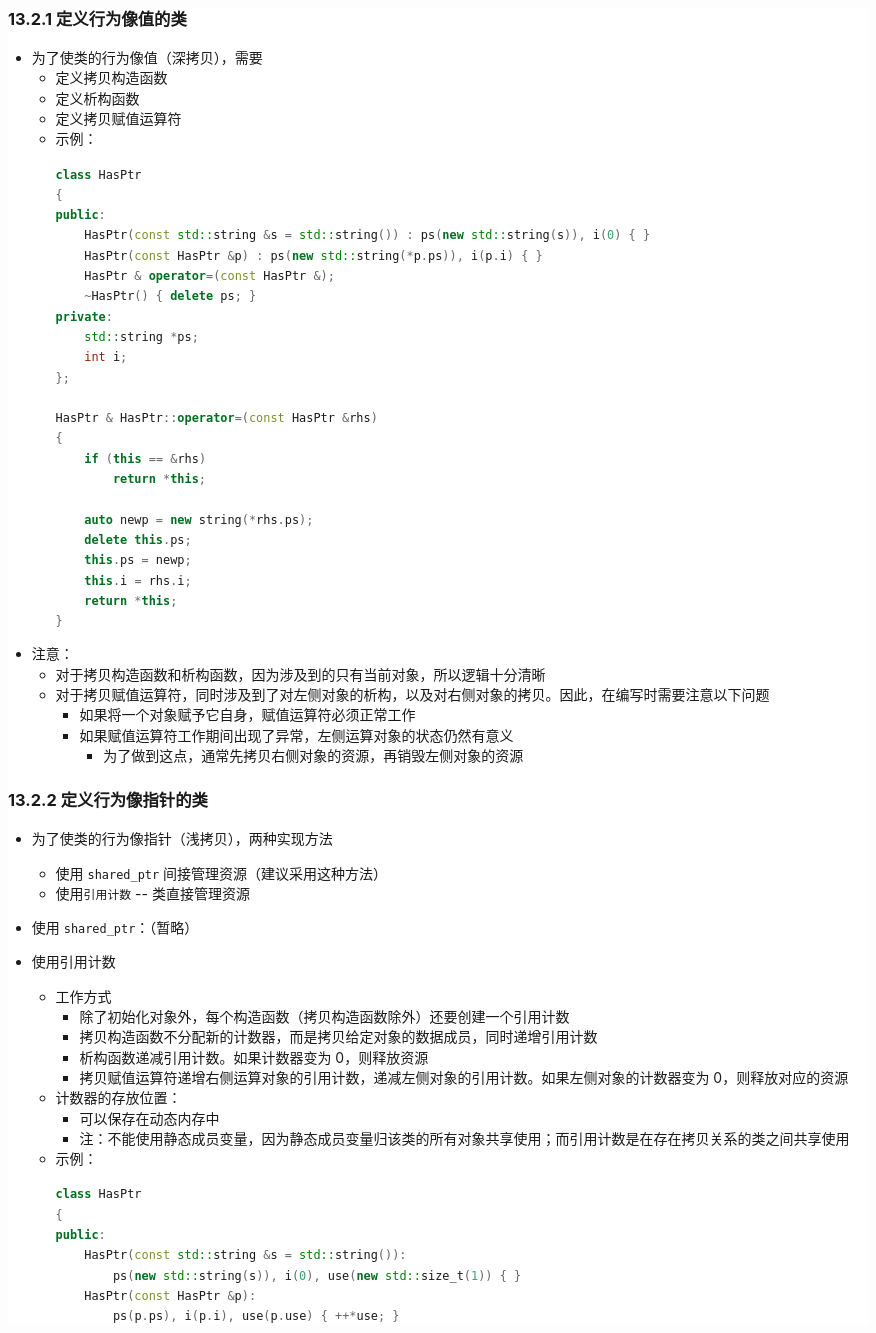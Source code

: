 ### 13.2.1 定义行为像值的类

- 为了使类的行为像值（深拷贝），需要
  - 定义拷贝构造函数
  - 定义析构函数
  - 定义拷贝赋值运算符
  - 示例：
    ```C++
    class HasPtr
    {
    public:
        HasPtr(const std::string &s = std::string()) : ps(new std::string(s)), i(0) { }
        HasPtr(const HasPtr &p) : ps(new std::string(*p.ps)), i(p.i) { }
        HasPtr & operator=(const HasPtr &);
        ~HasPtr() { delete ps; }
    private:
        std::string *ps;
        int i;
    };

    HasPtr & HasPtr::operator=(const HasPtr &rhs)
    { 
        if (this == &rhs)
            return *this;

        auto newp = new string(*rhs.ps);
        delete this.ps;
        this.ps = newp;
        this.i = rhs.i;
        return *this;
    }
    ```
- 注意：
  - 对于拷贝构造函数和析构函数，因为涉及到的只有当前对象，所以逻辑十分清晰
  - 对于拷贝赋值运算符，同时涉及到了对左侧对象的析构，以及对右侧对象的拷贝。因此，在编写时需要注意以下问题
    - 如果将一个对象赋予它自身，赋值运算符必须正常工作
    - 如果赋值运算符工作期间出现了异常，左侧运算对象的状态仍然有意义
      - 为了做到这点，通常先拷贝右侧对象的资源，再销毁左侧对象的资源

### 13.2.2 定义行为像指针的类

- 为了使类的行为像指针（浅拷贝），两种实现方法
  - 使用 `shared_ptr` 间接管理资源（建议采用这种方法）
  - 使用`引用计数` -- 类直接管理资源

- 使用 `shared_ptr`：（暂略）

- 使用引用计数
  - 工作方式
    - 除了初始化对象外，每个构造函数（拷贝构造函数除外）还要创建一个引用计数
    - 拷贝构造函数不分配新的计数器，而是拷贝给定对象的数据成员，同时递增引用计数
    - 析构函数递减引用计数。如果计数器变为 0，则释放资源
    - 拷贝赋值运算符递增右侧运算对象的引用计数，递减左侧对象的引用计数。如果左侧对象的计数器变为 0，则释放对应的资源
  - 计数器的存放位置：
    - 可以保存在动态内存中
    - 注：不能使用静态成员变量，因为静态成员变量归该类的所有对象共享使用；而引用计数是在存在拷贝关系的类之间共享使用
  - 示例：
    ```C++
    class HasPtr
    {
    public:
        HasPtr(const std::string &s = std::string()):
            ps(new std::string(s)), i(0), use(new std::size_t(1)) { }
        HasPtr(const HasPtr &p):
            ps(p.ps), i(p.i), use(p.use) { ++*use; }